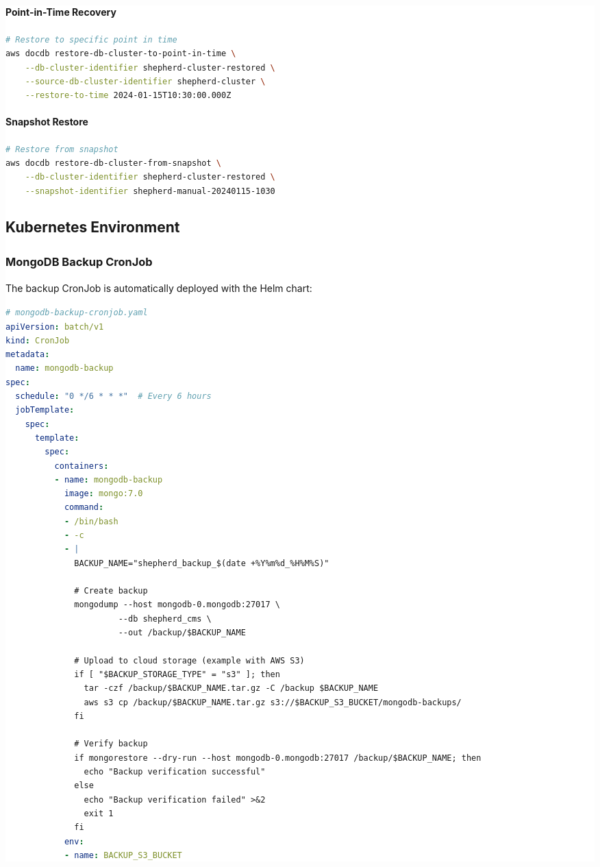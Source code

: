 #### Point-in-Time Recovery
```bash
# Restore to specific point in time
aws docdb restore-db-cluster-to-point-in-time \
    --db-cluster-identifier shepherd-cluster-restored \
    --source-db-cluster-identifier shepherd-cluster \
    --restore-to-time 2024-01-15T10:30:00.000Z
```

#### Snapshot Restore
```bash
# Restore from snapshot
aws docdb restore-db-cluster-from-snapshot \
    --db-cluster-identifier shepherd-cluster-restored \
    --snapshot-identifier shepherd-manual-20240115-1030
```

## Kubernetes Environment

### MongoDB Backup CronJob

The backup CronJob is automatically deployed with the Helm chart:

```yaml
# mongodb-backup-cronjob.yaml
apiVersion: batch/v1
kind: CronJob
metadata:
  name: mongodb-backup
spec:
  schedule: "0 */6 * * *"  # Every 6 hours
  jobTemplate:
    spec:
      template:
        spec:
          containers:
          - name: mongodb-backup
            image: mongo:7.0
            command:
            - /bin/bash
            - -c
            - |
              BACKUP_NAME="shepherd_backup_$(date +%Y%m%d_%H%M%S)"
              
              # Create backup
              mongodump --host mongodb-0.mongodb:27017 \
                       --db shepherd_cms \
                       --out /backup/$BACKUP_NAME
              
              # Upload to cloud storage (example with AWS S3)
              if [ "$BACKUP_STORAGE_TYPE" = "s3" ]; then
                tar -czf /backup/$BACKUP_NAME.tar.gz -C /backup $BACKUP_NAME
                aws s3 cp /backup/$BACKUP_NAME.tar.gz s3://$BACKUP_S3_BUCKET/mongodb-backups/
              fi
              
              # Verify backup
              if mongorestore --dry-run --host mongodb-0.mongodb:27017 /backup/$BACKUP_NAME; then
                echo "Backup verification successful"
              else
                echo "Backup verification failed" >&2
                exit 1
              fi
            env:
            - name: BACKUP_S3_BUCKET
```